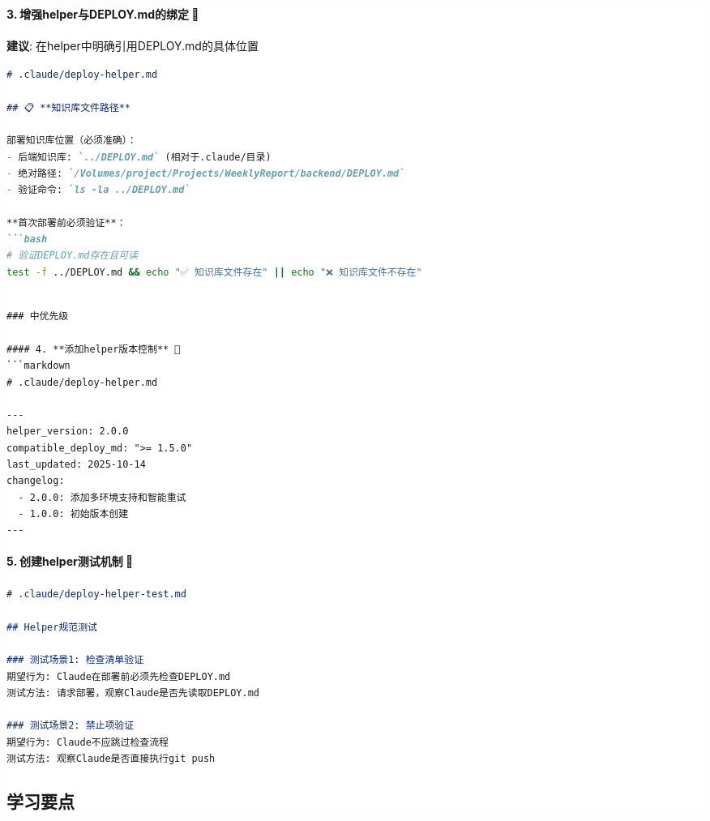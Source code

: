 #### 3. **增强helper与DEPLOY.md的绑定** 🔗
**建议**: 在helper中明确引用DEPLOY.md的具体位置

```markdown
# .claude/deploy-helper.md

## 📋 **知识库文件路径**

部署知识库位置（必须准确）：
- 后端知识库: `../DEPLOY.md` (相对于.claude/目录)
- 绝对路径: `/Volumes/project/Projects/WeeklyReport/backend/DEPLOY.md`
- 验证命令: `ls -la ../DEPLOY.md`

**首次部署前必须验证**：
```bash
# 验证DEPLOY.md存在且可读
test -f ../DEPLOY.md && echo "✅ 知识库文件存在" || echo "❌ 知识库文件不存在"
```
```

### 中优先级

#### 4. **添加helper版本控制** 📝
```markdown
# .claude/deploy-helper.md

---
helper_version: 2.0.0
compatible_deploy_md: ">= 1.5.0"
last_updated: 2025-10-14
changelog:
  - 2.0.0: 添加多环境支持和智能重试
  - 1.0.0: 初始版本创建
---
```

#### 5. **创建helper测试机制** 🧪
```markdown
# .claude/deploy-helper-test.md

## Helper规范测试

### 测试场景1: 检查清单验证
期望行为: Claude在部署前必须先检查DEPLOY.md
测试方法: 请求部署，观察Claude是否先读取DEPLOY.md

### 测试场景2: 禁止项验证
期望行为: Claude不应跳过检查流程
测试方法: 观察Claude是否直接执行git push
```

## 学习要点
